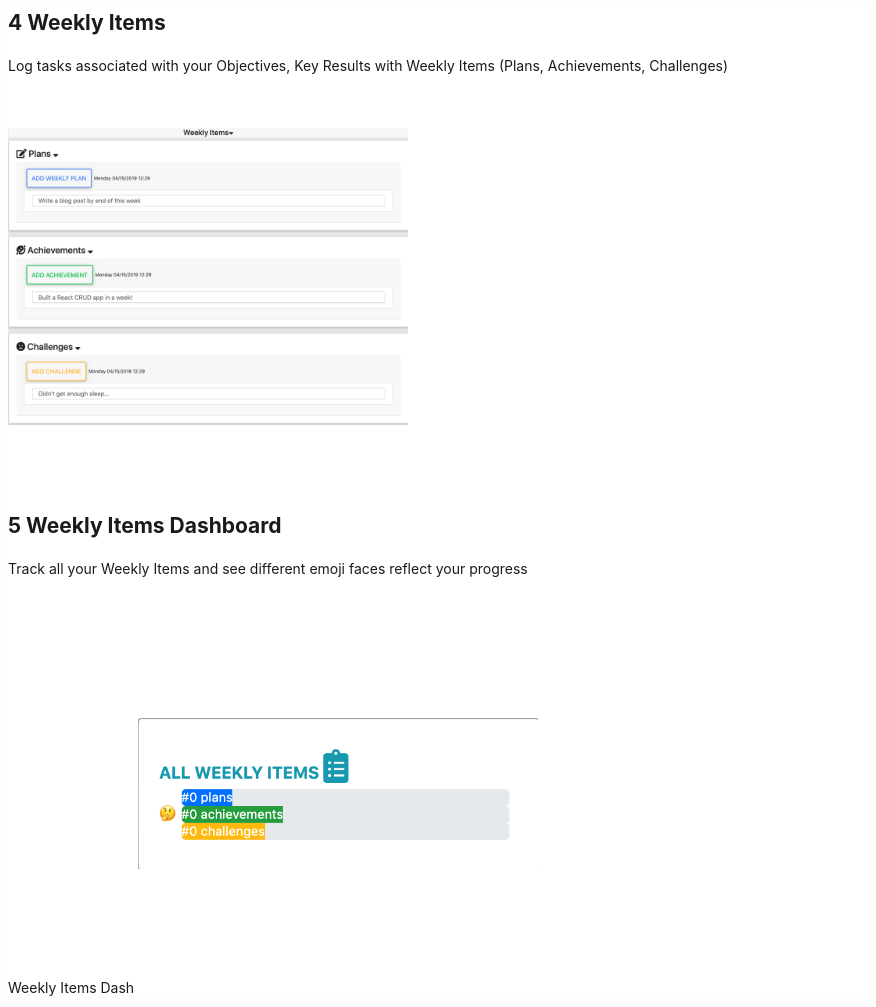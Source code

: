 ## 4 Weekly Items

Log tasks associated with your Objectives, Key Results with Weekly Items (Plans, Achievements, Challenges)
<img src= "images/weeklyitems.png" width ="400" height="400">

## 5 Weekly Items Dashboard

Track all your Weekly Items and see different emoji faces reflect your progress

Weekly Items Dash
<img src= "images/weeklyitemsdash.png" width ="400" height="400">
